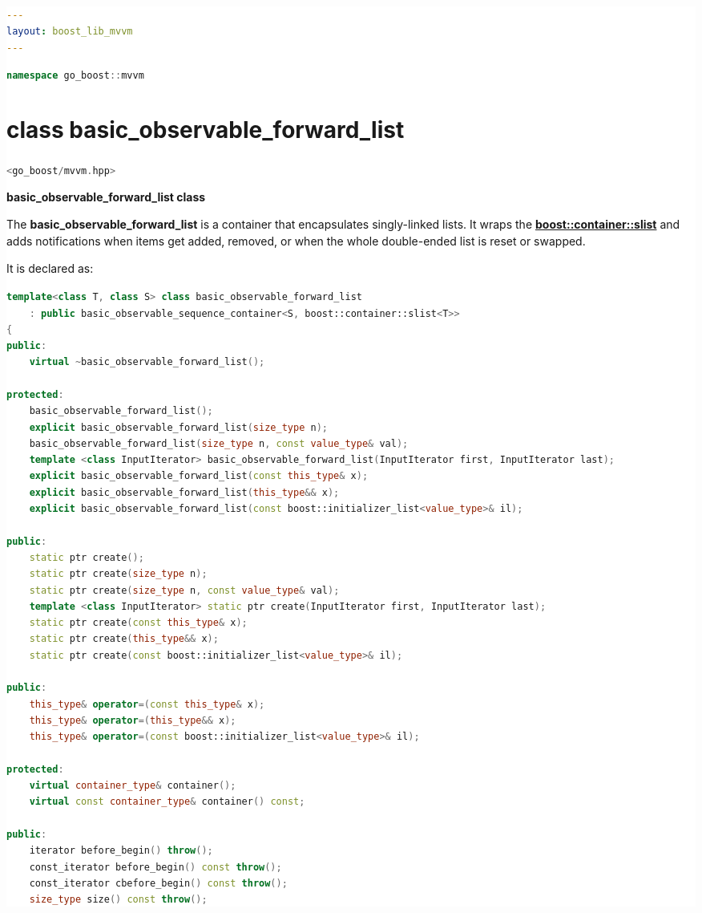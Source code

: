 ```yaml
---
layout: boost_lib_mvvm
---
```


```c++
namespace go_boost::mvvm
```

# class basic_observable_forward_list

```c++
<go_boost/mvvm.hpp>
```

**basic_observable_forward_list class**

The **basic_observable_forward_list** is a container that encapsulates singly-linked lists.
It wraps the [**boost\::container\::slist**](https://www.boost.org/doc/libs/1_68_0/doc/html/boost/container/slist.html)
and adds notifications when items get added, removed, or when the whole double-ended
list is reset or swapped.

It is declared as:

```c++
template<class T, class S> class basic_observable_forward_list
    : public basic_observable_sequence_container<S, boost::container::slist<T>>
{
public:
    virtual ~basic_observable_forward_list();

protected:
    basic_observable_forward_list();
    explicit basic_observable_forward_list(size_type n);
    basic_observable_forward_list(size_type n, const value_type& val);
    template <class InputIterator> basic_observable_forward_list(InputIterator first, InputIterator last);
    explicit basic_observable_forward_list(const this_type& x);
    explicit basic_observable_forward_list(this_type&& x);
    explicit basic_observable_forward_list(const boost::initializer_list<value_type>& il);

public:
    static ptr create();
    static ptr create(size_type n);
    static ptr create(size_type n, const value_type& val);
    template <class InputIterator> static ptr create(InputIterator first, InputIterator last);
    static ptr create(const this_type& x);
    static ptr create(this_type&& x);
    static ptr create(const boost::initializer_list<value_type>& il);

public:
    this_type& operator=(const this_type& x);
    this_type& operator=(this_type&& x);
    this_type& operator=(const boost::initializer_list<value_type>& il);

protected:
    virtual container_type& container();
    virtual const container_type& container() const;

public:
    iterator before_begin() throw();
    const_iterator before_begin() const throw();
    const_iterator cbefore_begin() const throw();
    size_type size() const throw();
```